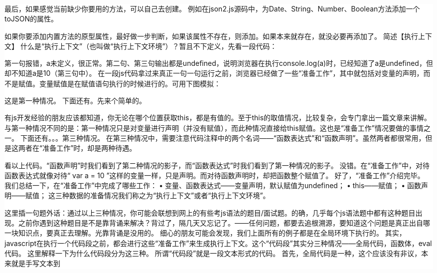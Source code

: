 最后，如果感觉当前缺少你要用的方法，可以自己去创建。
例如在json2.js源码中，为Date、String、Number、Boolean方法添加一个toJSON的属性。
 
如果你要添加内置方法的原型属性，最好做一步判断，如果该属性不存在，则添加。如果本来就存在，就没必要再添加了。
简述【执行上下文】
什么是“执行上下文”（也叫做“执行上下文环境”）？暂且不下定义，先看一段代码：
 
第一句报错，a未定义，很正常。第二句、第三句输出都是undefined，说明浏览器在执行console.log(a)时，已经知道了a是undefined，但却不知道a是10（第三句中）。
在一段js代码拿过来真正一句一句运行之前，浏览器已经做了一些“准备工作”，其中就包括对变量的声明，而不是赋值。变量赋值是在赋值语句执行的时候进行的。可用下图模拟：
 
这是第一种情况。
下面还有。先来个简单的。
 
有js开发经验的朋友应该都知道，你无论在哪个位置获取this，都是有值的。至于this的取值情况，比较复杂，会专门拿出一篇文章来讲解。
与第一种情况不同的是：第一种情况只是对变量进行声明（并没有赋值），而此种情况直接给this赋值。这也是“准备工作”情况要做的事情之一。
下面还有。。。第三种情况。
在第三种情况中，需要注意代码注释中的两个名词——“函数表达式”和“函数声明”。虽然两者都很常用，但是这两者在“准备工作”时，却是两种待遇。
 
看以上代码。“函数声明”时我们看到了第二种情况的影子，而“函数表达式”时我们看到了第一种情况的影子。
没错。在“准备工作”中，对待函数表达式就像对待“ var a = 10 ”这样的变量一样，只是声明。而对待函数声明时，却把函数整个赋值了。
好了，“准备工作”介绍完毕。
我们总结一下，在“准备工作”中完成了哪些工作：
•	变量、函数表达式——变量声明，默认赋值为undefined；
•	this——赋值；
•	函数声明——赋值；
这三种数据的准备情况我们称之为“执行上下文”或者“执行上下文环境”。
 
这里插一句题外话：通过以上三种情况，你可能会联想到网上的有些考js语法的题目/面试题。的确，几乎每个js语法题中都有这种题目出现。之前你遇到这种题目是不是靠背诵来解决？背过了，隔几天又忘记了。——任何问题，都要去追根溯源，要知道这个问题是真正出自哪一块知识点，要真正去理解。光靠背诵是没用的。
细心的朋友可能会发现，我们上面所有的例子都是在全局环境下执行的。
其实，javascript在执行一个代码段之前，都会进行这些“准备工作”来生成执行上下文。这个“代码段”其实分三种情况——全局代码，函数体，eval代码。
这里解释一下为什么代码段分为这三种。
所谓“代码段”就是一段文本形式的代码。
首先，全局代码是一种，这个应该没有非议，本来就是手写文本到<script>标签里面的。
 
其次，eval代码接收的也是一段文本形式的代码。
 
最后，函数体是代码段是因为函数在创建时，本质上是 new Function(…) 得来的，其中需要传入一个文本形式的参数作为函数体。
  
这样解释应该能理解了。
最后，eval不常用，也不推荐大家用。
上一篇我们讲到在全局环境下的代码段中，执行上下文环境中有如何数据：
•	变量、函数表达式——变量声明，默认赋值为undefined；
•	this——赋值；
•	函数声明——赋值；
如果在函数中，除了以上数据之外，还会有其他数据。先看以下代码：
 
以上代码展示了在函数体的语句执行之前，arguments变量和函数的参数都已经被赋值。从这里可以看出，函数每被调用一次，都会产生一个新的执行上下文环境。因为不同的调用可能就会有不同的参数。
另外一点不同在于，函数在定义的时候（不是调用的时候），就已经确定了函数体内部自由变量的作用域。至于“自由变量”和“作用域”是后面要专门拿出来讲述的重点，这里就先点到为止。用一个例子说明一下：
 
好了，总结完了函数的附加内容，我们就此要全面总结一下上下文环境的数据内容。
全局代码的上下文环境数据内容为：
普通变量（包括函数表达式），
如： var a = 10;	声明（默认赋值为undefined）
函数声明，
如： function fn() { }	赋值
this	赋值
如果代码段是函数体，那么在此基础上需要附加：
参数	赋值
arguments	赋值
自由变量的取值作用域	赋值
给执行上下文环境下一个通俗的定义——在执行代码之前，把将要用到的所有的变量都事先拿出来，有的直接赋值了，有的先用undefined占个空。
了解了执行上下文环境中的数据信息，你就不用再去死记硬背那些可恶的面试题了。理解了就不用背诵！
讲完了上下文环境，又来了新的问题——在执行js代码时，会有数不清的函数调用次数，会产生许多个上下文环境。这么多上下文环境该如何管理，以及如何销毁而释放内存呢？下一节将通过“执行上下文栈”来解释这个问题。
不过别着急，在解释“执行上下文栈”之前，还需要把this说一下，this还是挺重要的。
说完this，接着说执行上下文栈。
This